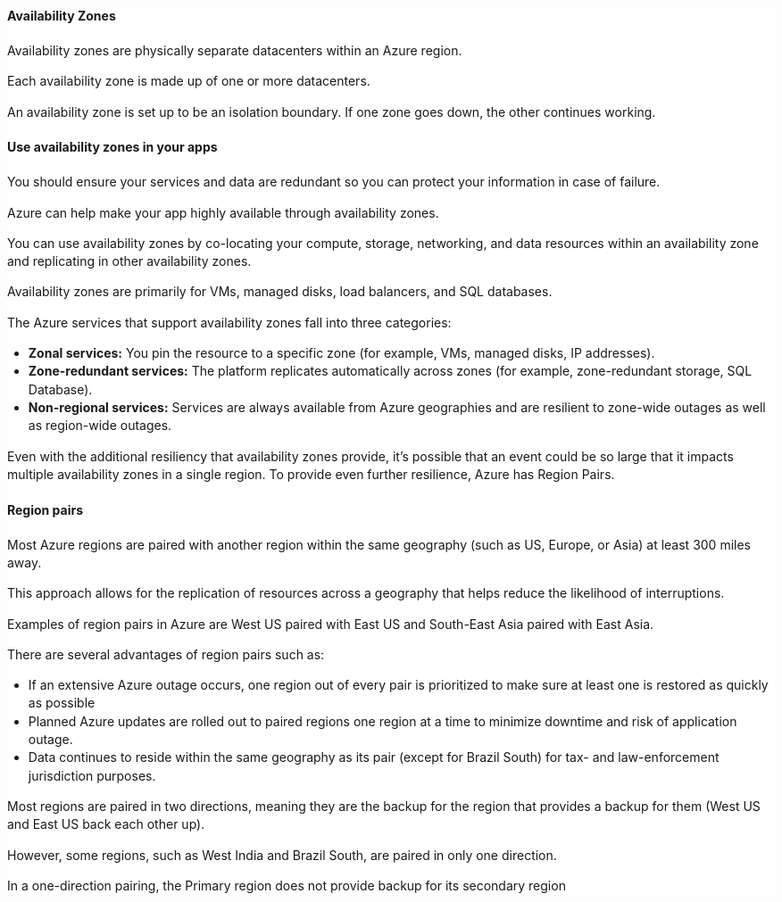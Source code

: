 #### Availability Zones
Availability zones are physically separate datacenters within an Azure region. 

Each availability zone is made up of one or more datacenters.

An availability zone is set up to be an isolation boundary. If one zone goes down, the other continues working. 

#### Use availability zones in your apps
You should ensure your services and data are redundant so you can protect your information in case of failure. 

Azure can help make your app highly available through availability zones.
 
You can use availability zones by co-locating your compute, storage, networking, and data resources within an availability zone and replicating in other availability zones.

Availability zones are primarily for VMs, managed disks, load balancers, and SQL databases. 

The Azure services that support availability zones fall into three categories:

* **Zonal services:** You pin the resource to a specific zone (for example, VMs, managed disks, IP addresses).
* **Zone-redundant services:** The platform replicates automatically across zones (for example, zone-redundant storage, SQL Database).
* **Non-regional services:** Services are always available from Azure geographies and are resilient to zone-wide outages as well as region-wide outages.

Even with the additional resiliency that availability zones provide, it’s possible that an event could be so large that it impacts multiple availability zones in a single region. To provide even further resilience, Azure has Region Pairs.

#### Region pairs
Most Azure regions are paired with another region within the same geography (such as US, Europe, or Asia) at least 300 miles away.

This approach allows for the replication of resources across a geography that helps reduce the likelihood of interruptions.

Examples of region pairs in Azure are West US paired with East US and South-East Asia paired with East Asia. 

There are several advantages of region pairs such as:

* If an extensive Azure outage occurs, one region out of every pair is prioritized to make sure at least one is restored as quickly as possible
* Planned Azure updates are rolled out to paired regions one region at a time to minimize downtime and risk of application outage.
* Data continues to reside within the same geography as its pair (except for Brazil South) for tax- and law-enforcement jurisdiction purposes.

Most regions are paired in two directions, meaning they are the backup for the region that provides a backup for them (West US and East US back each other up).

However, some regions, such as West India and Brazil South, are paired in only one direction.

In a one-direction pairing, the Primary region does not provide backup for its secondary region
